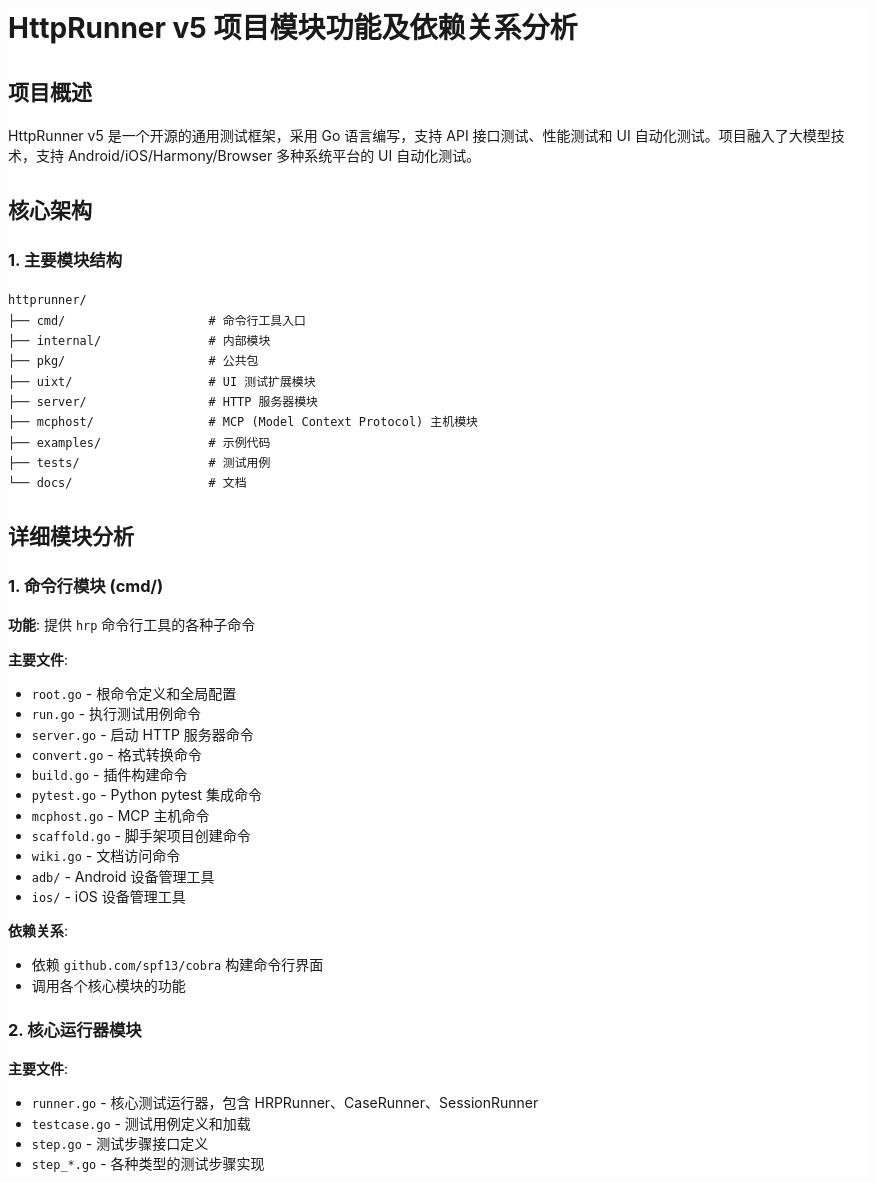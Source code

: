 # HttpRunner v5 项目模块功能及依赖关系分析

## 项目概述

HttpRunner v5 是一个开源的通用测试框架，采用 Go 语言编写，支持 API 接口测试、性能测试和 UI 自动化测试。项目融入了大模型技术，支持 Android/iOS/Harmony/Browser 多种系统平台的 UI 自动化测试。

## 核心架构

### 1. 主要模块结构

```
httprunner/
├── cmd/                    # 命令行工具入口
├── internal/               # 内部模块
├── pkg/                    # 公共包
├── uixt/                   # UI 测试扩展模块
├── server/                 # HTTP 服务器模块
├── mcphost/                # MCP (Model Context Protocol) 主机模块
├── examples/               # 示例代码
├── tests/                  # 测试用例
└── docs/                   # 文档
```

## 详细模块分析

### 1. 命令行模块 (cmd/)

**功能**: 提供 `hrp` 命令行工具的各种子命令

**主要文件**:
- `root.go` - 根命令定义和全局配置
- `run.go` - 执行测试用例命令
- `server.go` - 启动 HTTP 服务器命令
- `convert.go` - 格式转换命令
- `build.go` - 插件构建命令
- `pytest.go` - Python pytest 集成命令
- `mcphost.go` - MCP 主机命令
- `scaffold.go` - 脚手架项目创建命令
- `wiki.go` - 文档访问命令
- `adb/` - Android 设备管理工具
- `ios/` - iOS 设备管理工具

**依赖关系**:
- 依赖 `github.com/spf13/cobra` 构建命令行界面
- 调用各个核心模块的功能

### 2. 核心运行器模块

**主要文件**:
- `runner.go` - 核心测试运行器，包含 HRPRunner、CaseRunner、SessionRunner
- `testcase.go` - 测试用例定义和加载
- `step.go` - 测试步骤接口定义
- `step_*.go` - 各种类型的测试步骤实现
